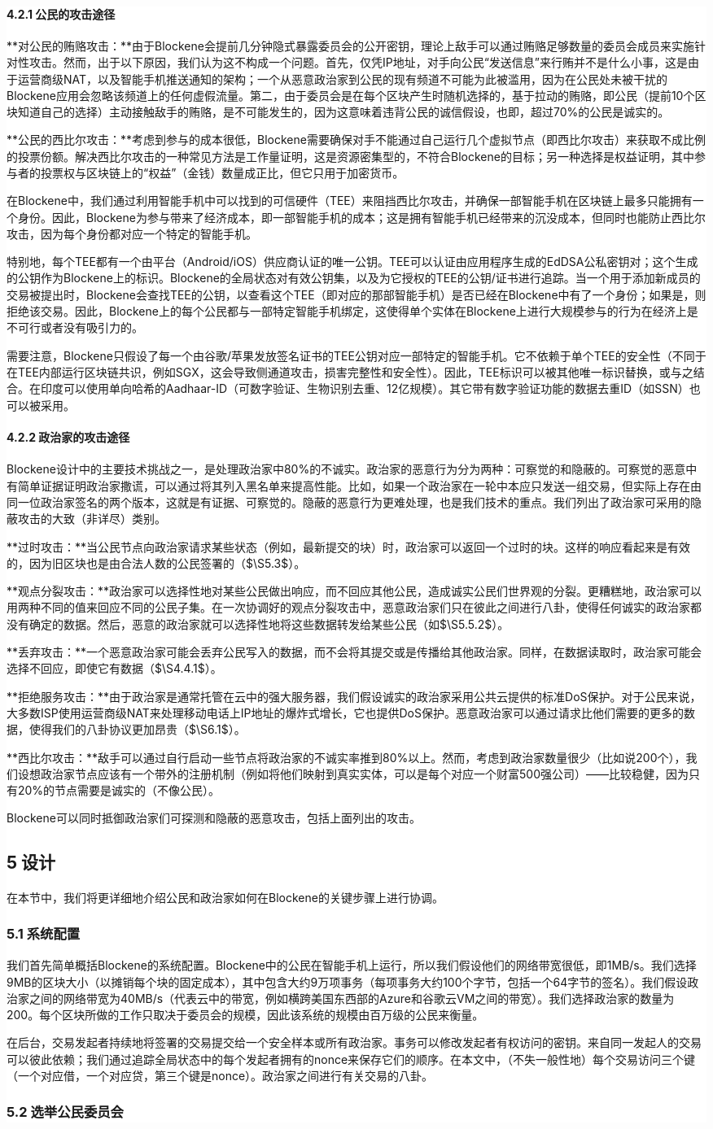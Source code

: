 #### 4.2.1 公民的攻击途径

**对公民的贿赂攻击：**由于Blockene会提前几分钟隐式暴露委员会的公开密钥，理论上敌手可以通过贿赂足够数量的委员会成员来实施针对性攻击。然而，出于以下原因，我们认为这不构成一个问题。首先，仅凭IP地址，对手向公民“发送信息”来行贿并不是什么小事，这是由于运营商级NAT，以及智能手机推送通知的架构；一个从恶意政治家到公民的现有频道不可能为此被滥用，因为在公民处未被干扰的Blockene应用会忽略该频道上的任何虚假流量。第二，由于委员会是在每个区块产生时随机选择的，基于拉动的贿赂，即公民（提前10个区块知道自己的选择）主动接触敌手的贿赂，是不可能发生的，因为这意味着违背公民的诚信假设，也即，超过70%的公民是诚实的。

**公民的西比尔攻击：**考虑到参与的成本很低，Blockene需要确保对手不能通过自己运行几个虚拟节点（即西比尔攻击）来获取不成比例的投票份额。解决西比尔攻击的一种常见方法是工作量证明，这是资源密集型的，不符合Blockene的目标；另一种选择是权益证明，其中参与者的投票权与区块链上的“权益”（金钱）数量成正比，但它只用于加密货币。

在Blockene中，我们通过利用智能手机中可以找到的可信硬件（TEE）来阻挡西比尔攻击，并确保一部智能手机在区块链上最多只能拥有一个身份。因此，Blockene为参与带来了经济成本，即一部智能手机的成本；这是拥有智能手机已经带来的沉没成本，但同时也能防止西比尔攻击，因为每个身份都对应一个特定的智能手机。

特别地，每个TEE都有一个由平台（Android/iOS）供应商认证的唯一公钥。TEE可以认证由应用程序生成的EdDSA公私密钥对；这个生成的公钥作为Blockene上的标识。Blockene的全局状态对有效公钥集，以及为它授权的TEE的公钥/证书进行追踪。当一个用于添加新成员的交易被提出时，Blockene会查找TEE的公钥，以查看这个TEE（即对应的那部智能手机）是否已经在Blockene中有了一个身份；如果是，则拒绝该交易。因此，Blockene上的每个公民都与一部特定智能手机绑定，这使得单个实体在Blockene上进行大规模参与的行为在经济上是不可行或者没有吸引力的。

需要注意，Blockene只假设了每一个由谷歌/苹果发放签名证书的TEE公钥对应一部特定的智能手机。它不依赖于单个TEE的安全性（不同于在TEE内部运行区块链共识，例如SGX，这会导致侧通道攻击，损害完整性和安全性）。因此，TEE标识可以被其他唯一标识替换，或与之结合。在印度可以使用单向哈希的Aadhaar-ID（可数字验证、生物识别去重、12亿规模）。其它带有数字验证功能的数据去重ID（如SSN）也可以被采用。

#### 4.2.2 政治家的攻击途径

Blockene设计中的主要技术挑战之一，是处理政治家中80%的不诚实。政治家的恶意行为分为两种：可察觉的和隐蔽的。可察觉的恶意中有简单证据证明政治家撒谎，可以通过将其列入黑名单来提高性能。比如，如果一个政治家在一轮中本应只发送一组交易，但实际上存在由同一位政治家签名的两个版本，这就是有证据、可察觉的。隐蔽的恶意行为更难处理，也是我们技术的重点。我们列出了政治家可采用的隐蔽攻击的大致（非详尽）类别。

**过时攻击：**当公民节点向政治家请求某些状态（例如，最新提交的块）时，政治家可以返回一个过时的块。这样的响应看起来是有效的，因为旧区块也是由合法人数的公民签署的（$\S5.3$）。

**观点分裂攻击：**政治家可以选择性地对某些公民做出响应，而不回应其他公民，造成诚实公民们世界观的分裂。更糟糕地，政治家可以用两种不同的值来回应不同的公民子集。在一次协调好的观点分裂攻击中，恶意政治家们只在彼此之间进行八卦，使得任何诚实的政治家都没有确定的数据。然后，恶意的政治家就可以选择性地将这些数据转发给某些公民（如$\S5.5.2$）。

**丢弃攻击：**一个恶意政治家可能会丢弃公民写入的数据，而不会将其提交或是传播给其他政治家。同样，在数据读取时，政治家可能会选择不回应，即使它有数据（$\S4.4.1$）。

**拒绝服务攻击：**由于政治家是通常托管在云中的强大服务器，我们假设诚实的政治家采用公共云提供的标准DoS保护。对于公民来说，大多数ISP使用运营商级NAT来处理移动电话上IP地址的爆炸式增长，它也提供DoS保护。恶意政治家可以通过请求比他们需要的更多的数据，使得我们的八卦协议更加昂贵（$\S6.1$）。

**西比尔攻击：**敌手可以通过自行启动一些节点将政治家的不诚实率推到80%以上。然而，考虑到政治家数量很少（比如说200个），我们设想政治家节点应该有一个带外的注册机制（例如将他们映射到真实实体，可以是每个对应一个财富500强公司）——比较稳健，因为只有20%的节点需要是诚实的（不像公民）。

Blockene可以同时抵御政治家们可探测和隐蔽的恶意攻击，包括上面列出的攻击。



## 5 设计

在本节中，我们将更详细地介绍公民和政治家如何在Blockene的关键步骤上进行协调。

### 5.1 系统配置

我们首先简单概括Blockene的系统配置。Blockene中的公民在智能手机上运行，所以我们假设他们的网络带宽很低，即1MB/s。我们选择9MB的区块大小（以摊销每个块的固定成本），其中包含大约9万项事务（每项事务大约100个字节，包括一个64字节的签名）。我们假设政治家之间的网络带宽为40MB/s（代表云中的带宽，例如横跨美国东西部的Azure和谷歌云VM之间的带宽）。我们选择政治家的数量为200。每个区块所做的工作只取决于委员会的规模，因此该系统的规模由百万级的公民来衡量。

在后台，交易发起者持续地将签署的交易提交给一个安全样本或所有政治家。事务可以修改发起者有权访问的密钥。来自同一发起人的交易可以彼此依赖；我们通过追踪全局状态中的每个发起者拥有的nonce来保存它们的顺序。在本文中，（不失一般性地）每个交易访问三个键（一个对应借，一个对应贷，第三个键是nonce）。政治家之间进行有关交易的八卦。

### 5.2 选举公民委员会

